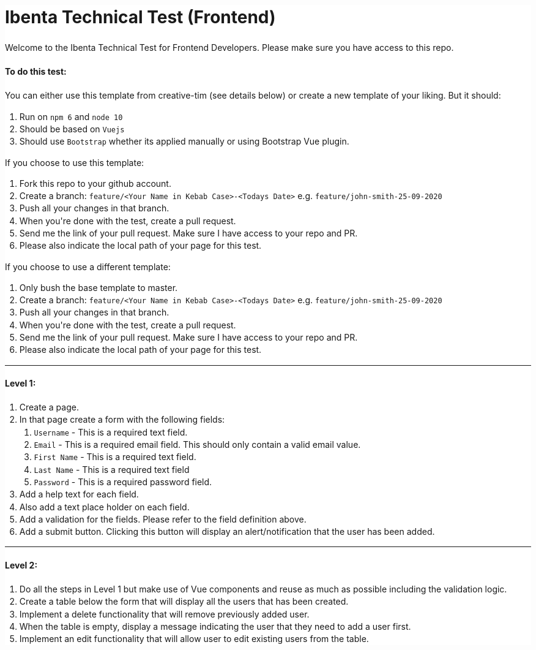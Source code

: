 # Ibenta Technical Test (Frontend)

Welcome to the Ibenta Technical Test for Frontend Developers. Please make sure you have access to this repo.

#### To do this test:
You can either use this template from creative-tim (see details below) or create a new template of your liking. But it should:
1. Run on `npm 6` and `node 10`
1. Should be based on `Vuejs`
1. Should use `Bootstrap` whether its applied manually or using Bootstrap Vue plugin.

If you choose to use this template:
1. Fork this repo to your github account.
1. Create a branch: `feature/<Your Name in Kebab Case>-<Todays Date>` e.g. `feature/john-smith-25-09-2020`
1. Push all your changes in that branch.
1. When you're done with the test, create a pull request.
1. Send me the link of your pull request. Make sure I have access to your repo and PR.
1. Please also indicate the local path of your page for this test.

If you choose to use a different template:
1. Only bush the base template to master.
1. Create a branch: `feature/<Your Name in Kebab Case>-<Todays Date>` e.g. `feature/john-smith-25-09-2020`
1. Push all your changes in that branch.
1. When you're done with the test, create a pull request.
1. Send me the link of your pull request. Make sure I have access to your repo and PR.
1. Please also indicate the local path of your page for this test.

---

#### Level 1:
1. Create a page.
1. In that page create a form with the following fields:
    1. `Username` - This is a required text field.
    1. `Email` - This is a required email field. This should only contain a valid email value.
    1. `First Name` - This is a required text field.
    1. `Last Name` - This is a required text field
    1. `Password` - This is a required password field.
1. Add a help text for each field.
1. Also add a text place holder on each field.
1. Add a validation for the fields. Please refer to the field definition above.
1. Add a submit button. Clicking this button will display an alert/notification that the user has been added.

---

#### Level 2:
1. Do all the steps in Level 1 but make use of Vue components and reuse as much as possible including the validation logic.
1. Create a table below the form that will display all the users that has been created.
1. Implement a delete functionality that will remove previously added user.
1. When the table is empty, display a message indicating the user that they need to add a user first.
1. Implement an edit functionality that will allow user to edit existing users from the table.
